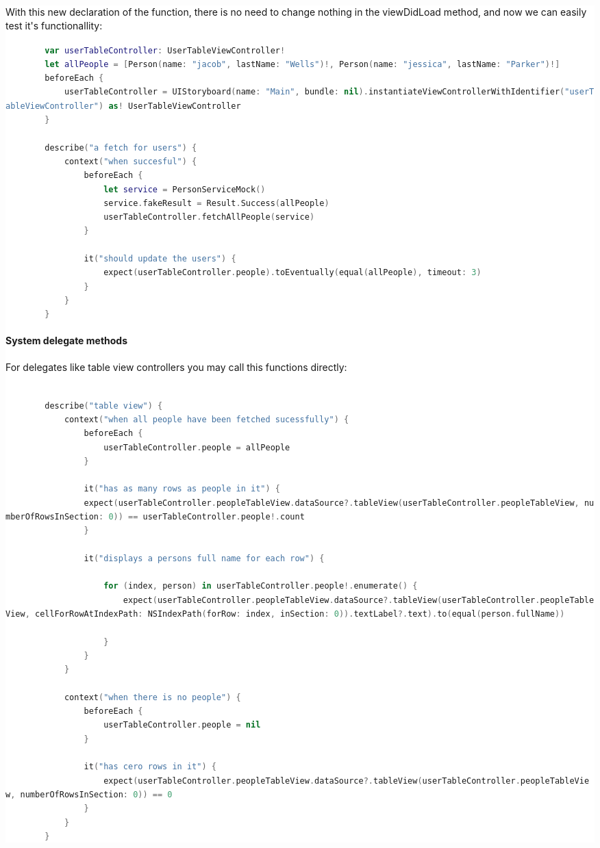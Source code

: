 With this new declaration of the function, there is no need to change nothing in the viewDidLoad method, and now we can easily test it's functionallity:

```swift
		var userTableController: UserTableViewController!
        let allPeople = [Person(name: "jacob", lastName: "Wells")!, Person(name: "jessica", lastName: "Parker")!]
        beforeEach {
            userTableController = UIStoryboard(name: "Main", bundle: nil).instantiateViewControllerWithIdentifier("userTableViewController") as! UserTableViewController
        }
        
        describe("a fetch for users") {
            context("when succesful") {
                beforeEach {
                    let service = PersonServiceMock()
                    service.fakeResult = Result.Success(allPeople)
                    userTableController.fetchAllPeople(service)
                }
                
                it("should update the users") {
                    expect(userTableController.people).toEventually(equal(allPeople), timeout: 3)
                }
            }
        }
```

#### System delegate methods

For delegates like table view controllers you may call this functions directly:

```swift

		describe("table view") {
            context("when all people have been fetched sucessfully") {
                beforeEach {
                    userTableController.people = allPeople
                }
                
                it("has as many rows as people in it") {
                expect(userTableController.peopleTableView.dataSource?.tableView(userTableController.peopleTableView, numberOfRowsInSection: 0)) == userTableController.people!.count
                }
                
                it("displays a persons full name for each row") {
                    
                    for (index, person) in userTableController.people!.enumerate() {
                        expect(userTableController.peopleTableView.dataSource?.tableView(userTableController.peopleTableView, cellForRowAtIndexPath: NSIndexPath(forRow: index, inSection: 0)).textLabel?.text).to(equal(person.fullName))
                        
                    }
                }
            }
            
            context("when there is no people") {
                beforeEach {
                    userTableController.people = nil
                }
                
                it("has cero rows in it") {
                    expect(userTableController.peopleTableView.dataSource?.tableView(userTableController.peopleTableView, numberOfRowsInSection: 0)) == 0
                }
            }
        }
```